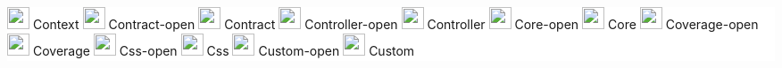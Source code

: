 <td><img width=25px; height=25px src="https://raw.githubusercontent.com/PKief/vscode-material-icon-theme/main/icons/folder-context.svg"/></td>
<td>Context</td>
</tr>
<tr>
<td><img width=25px; height=25px src="https://raw.githubusercontent.com/PKief/vscode-material-icon-theme/main/icons/folder-contract-open.svg"/></td>
<td>Contract-open</td>
<td><img width=25px; height=25px src="https://raw.githubusercontent.com/PKief/vscode-material-icon-theme/main/icons/folder-contract.svg"/></td>
<td>Contract</td>
<td><img width=25px; height=25px src="https://raw.githubusercontent.com/PKief/vscode-material-icon-theme/main/icons/folder-controller-open.svg"/></td>
<td>Controller-open</td>
<td><img width=25px; height=25px src="https://raw.githubusercontent.com/PKief/vscode-material-icon-theme/main/icons/folder-controller.svg"/></td>
<td>Controller</td>
<td><img width=25px; height=25px src="https://raw.githubusercontent.com/PKief/vscode-material-icon-theme/main/icons/folder-core-open.svg"/></td>
<td>Core-open</td>
</tr>
<tr>
<td><img width=25px; height=25px src="https://raw.githubusercontent.com/PKief/vscode-material-icon-theme/main/icons/folder-core.svg"/></td>
<td>Core</td>
<td><img width=25px; height=25px src="https://raw.githubusercontent.com/PKief/vscode-material-icon-theme/main/icons/folder-coverage-open.svg"/></td>
<td>Coverage-open</td>
<td><img width=25px; height=25px src="https://raw.githubusercontent.com/PKief/vscode-material-icon-theme/main/icons/folder-coverage.svg"/></td>
<td>Coverage</td>
<td><img width=25px; height=25px src="https://raw.githubusercontent.com/PKief/vscode-material-icon-theme/main/icons/folder-css-open.svg"/></td>
<td>Css-open</td>
<td><img width=25px; height=25px src="https://raw.githubusercontent.com/PKief/vscode-material-icon-theme/main/icons/folder-css.svg"/></td>
<td>Css</td>
</tr>
<tr>
<td><img width=25px; height=25px src="https://raw.githubusercontent.com/PKief/vscode-material-icon-theme/main/icons/folder-custom-open.svg"/></td>
<td>Custom-open</td>
<td><img width=25px; height=25px src="https://raw.githubusercontent.com/PKief/vscode-material-icon-theme/main/icons/folder-custom.svg"/></td>
<td>Custom</td>

